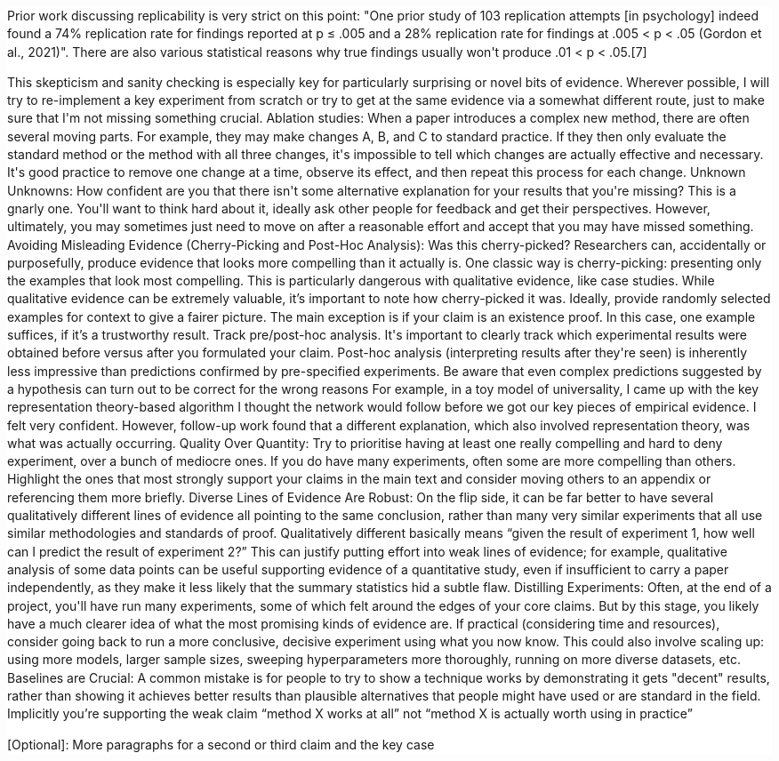 Prior work discussing replicability is very strict on this point: "One prior study of 103 replication attempts [in psychology] indeed found a 74% replication rate for findings reported at p ≤ .005 and a 28% replication rate for findings at .005 < p < .05 (Gordon et al., 2021)". There are also various statistical reasons why true findings usually won't produce .01 < p < .05.[7]

This skepticism and sanity checking is especially key for particularly surprising or novel bits of evidence. Wherever possible, I will try to re-implement a key experiment from scratch or try to get at the same evidence via a somewhat different route, just to make sure that I'm not missing something crucial.
Ablation studies: When a paper introduces a complex new method, there are often several moving parts. For example, they may make changes A, B, and C to standard practice. If they then only evaluate the standard method or the method with all three changes, it's impossible to tell which changes are actually effective and necessary. It's good practice to remove one change at a time, observe its effect, and then repeat this process for each change.
Unknown Unknowns: How confident are you that there isn't some alternative explanation for your results that you're missing?
This is a gnarly one. You'll want to think hard about it, ideally ask other people for feedback and get their perspectives. However, ultimately, you may sometimes just need to move on after a reasonable effort and accept that you may have missed something.
Avoiding Misleading Evidence (Cherry-Picking and Post-Hoc Analysis):
Was this cherry-picked? Researchers can, accidentally or purposefully, produce evidence that looks more compelling than it actually is. One classic way is cherry-picking: presenting only the examples that look most compelling. This is particularly dangerous with qualitative evidence, like case studies.
While qualitative evidence can be extremely valuable, it’s important to note how cherry-picked it was. Ideally, provide randomly selected examples for context to give a fairer picture.
The main exception is if your claim is an existence proof. In this case, one example suffices, if it’s a trustworthy result.
Track pre/post-hoc analysis. It's important to clearly track which experimental results were obtained before versus after you formulated your claim. Post-hoc analysis (interpreting results after they're seen) is inherently less impressive than predictions confirmed by pre-specified experiments.
Be aware that even complex predictions suggested by a hypothesis can turn out to be correct for the wrong reasons
For example, in a toy model of universality, I came up with the key representation theory-based algorithm I thought the network would follow before we got our key pieces of empirical evidence. I felt very confident. However, follow-up work found that a different explanation, which also involved representation theory, was what was actually occurring.
Quality Over Quantity: Try to prioritise having at least one really compelling and hard to deny experiment, over a bunch of mediocre ones.
If you do have many experiments, often some are more compelling than others. Highlight the ones that most strongly support your claims in the main text and consider moving others to an appendix or referencing them more briefly.
Diverse Lines of Evidence Are Robust: On the flip side, it can be far better to have several qualitatively different lines of evidence all pointing to the same conclusion, rather than many very similar experiments that all use similar methodologies and standards of proof.
Qualitatively different basically means “given the result of experiment 1, how well can I predict the result of experiment 2?”
This can justify putting effort into weak lines of evidence; for example, qualitative analysis of some data points can be useful supporting evidence of a quantitative study, even if insufficient to carry a paper independently, as they make it less likely that the summary statistics hid a subtle flaw.
Distilling Experiments:
Often, at the end of a project, you'll have run many experiments, some of which felt around the edges of your core claims. But by this stage, you likely have a much clearer idea of what the most promising kinds of evidence are. If practical (considering time and resources), consider going back to run a more conclusive, decisive experiment using what you now know.
This could also involve scaling up: using more models, larger sample sizes, sweeping hyperparameters more thoroughly, running on more diverse datasets, etc.
Baselines are Crucial:
A common mistake is for people to try to show a technique works by demonstrating it gets "decent" results, rather than showing it achieves better results than plausible alternatives that people might have used or are standard in the field.
Implicitly you’re supporting the weak claim “method X works at all” not “method X is actually worth using in practice”

[Optional]: More paragraphs for a second or third claim and the key case